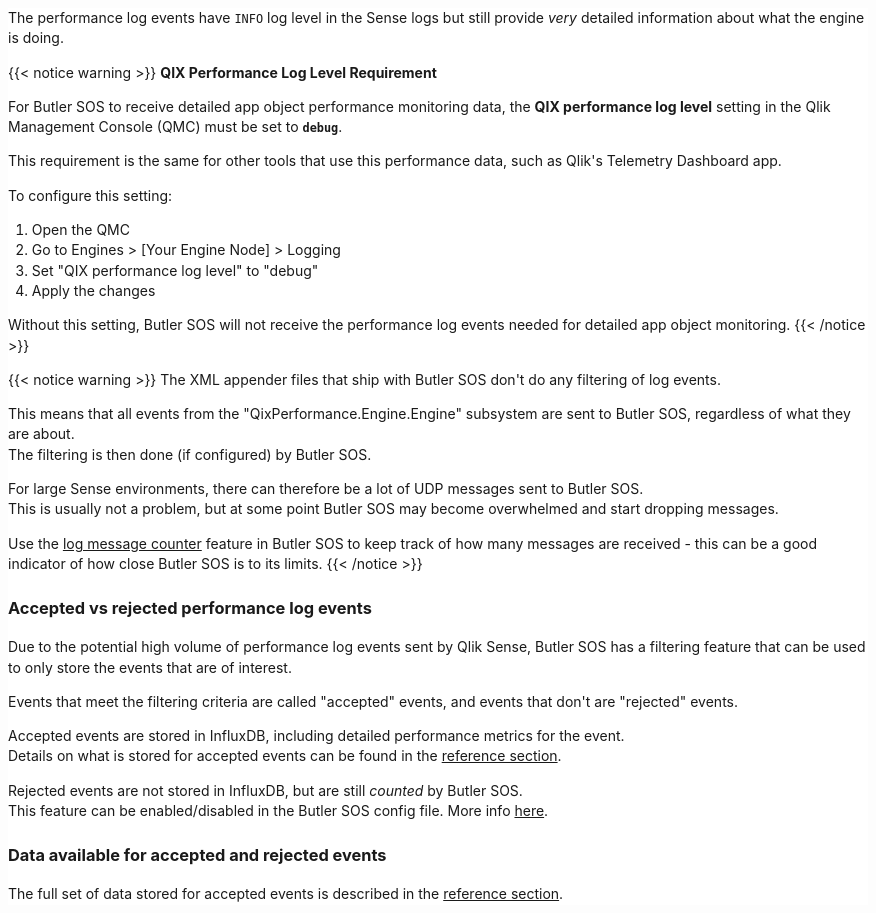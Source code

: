 The performance log events have `INFO` log level in the Sense logs but still provide _very_ detailed information about what the engine is doing.

{{< notice warning >}}
**QIX Performance Log Level Requirement**

For Butler SOS to receive detailed app object performance monitoring data, the **QIX performance log level** setting in the Qlik Management Console (QMC) must be set to **`debug`**.

This requirement is the same for other tools that use this performance data, such as Qlik's Telemetry Dashboard app.

To configure this setting:
1. Open the QMC
2. Go to Engines > [Your Engine Node] > Logging
3. Set "QIX performance log level" to "debug"
4. Apply the changes

Without this setting, Butler SOS will not receive the performance log events needed for detailed app object monitoring.
{{< /notice >}}

{{< notice warning >}}
The XML appender files that ship with Butler SOS don't do any filtering of log events.

This means that all events from the "QixPerformance.Engine.Engine" subsystem are sent to Butler SOS, regardless of what they are about.  
The filtering is then done (if configured) by Butler SOS.

For large Sense environments, there can therefore be a lot of UDP messages sent to Butler SOS.  
This is usually not a problem, but at some point Butler SOS may become overwhelmed and start dropping messages.

Use the [log message counter](/docs/getting_started/setup/qliksense-events/#counters-for-user-and-log-events) feature in Butler SOS to keep track of how many messages are received - this can be a good indicator of how close Butler SOS is to its limits.
{{< /notice >}}

### Accepted vs rejected performance log events

Due to the potential high volume of performance log events sent by Qlik Sense, Butler SOS has a filtering feature that can be used to only store the events that are of interest.

Events that meet the filtering criteria are called "accepted" events, and events that don't are "rejected" events.

Accepted events are stored in InfluxDB, including detailed performance metrics for the event.  
Details on what is stored for accepted events can be found in the [reference section](/docs/reference/available_metrics/influxdb/#source-engine-service-performance-related-events).

Rejected events are not stored in InfluxDB, but are still _counted_ by Butler SOS.  
This feature can be enabled/disabled in the Butler SOS config file. More info [here](/docs/getting_started/setup/qliksense-events/#rejected-events).

### Data available for accepted and rejected events

The full set of data stored for accepted events is described in the [reference section](/docs/reference/available_metrics/influxdb/#source-engine-service-performance-related-events).

